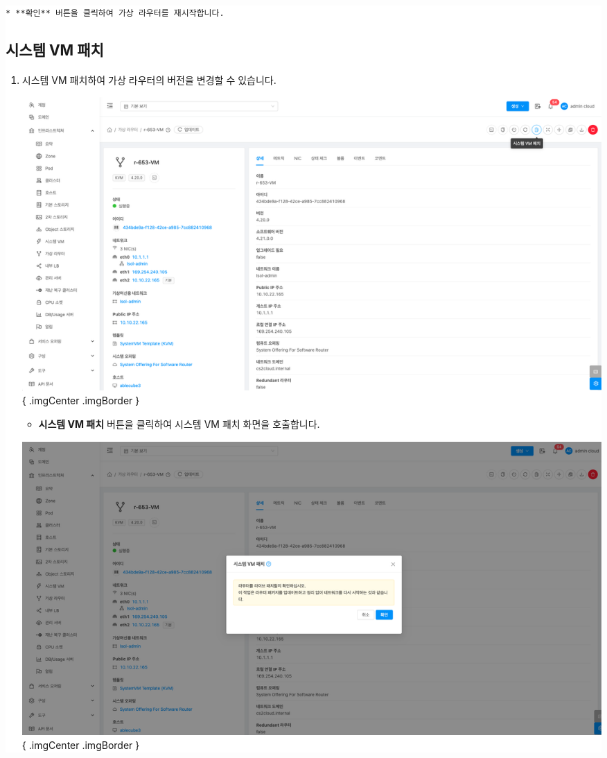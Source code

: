     * **확인** 버튼을 클릭하여 가상 라우터를 재시작합니다.

## 시스템 VM 패치

1. 시스템 VM 패치하여 가상 라우터의 버전을 변경할 수 있습니다.

    ![시스템 VM 패치 버튼](../../assets/images/admin-guide/mold/infrastructure/virtual-routers/patch-virtual-routers-btn.png){ .imgCenter .imgBorder }

    * **시스템 VM 패치** 버튼을 클릭하여 시스템 VM 패치 화면을 호출합니다.

    ![시스템 VM 패치 화면](../../assets/images/admin-guide/mold/infrastructure/virtual-routers/patch-virtual-routers.png){ .imgCenter .imgBorder }
